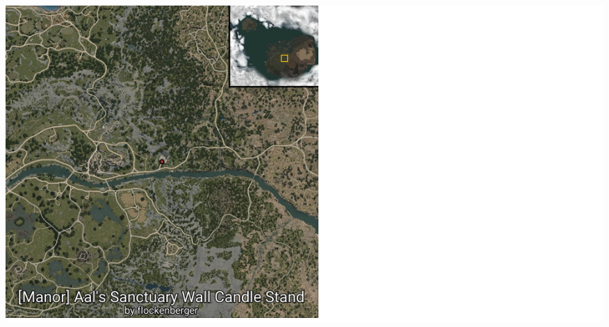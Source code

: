 <img src="./Blue Maned Lion's Manor_[Manor] Aal's Sanctuary Wall Candle Stand_Preview.webp" width="450"/>
